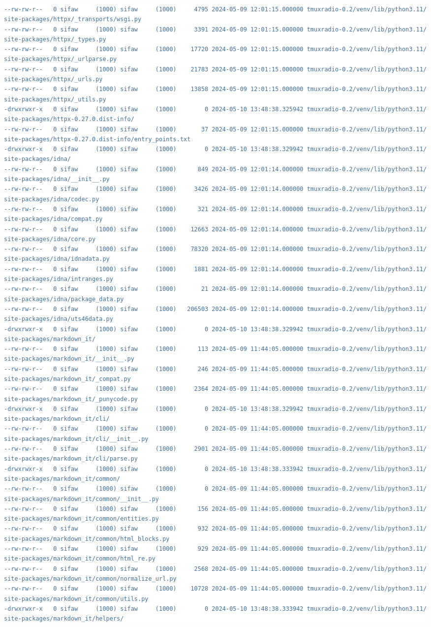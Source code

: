 ```diff
--rw-rw-r--   0 sifaw     (1000) sifaw     (1000)     4795 2024-05-09 12:01:15.000000 tmuxradio-0.2/venv/lib/python3.11/site-packages/httpx/_transports/wsgi.py
--rw-rw-r--   0 sifaw     (1000) sifaw     (1000)     3391 2024-05-09 12:01:15.000000 tmuxradio-0.2/venv/lib/python3.11/site-packages/httpx/_types.py
--rw-rw-r--   0 sifaw     (1000) sifaw     (1000)    17720 2024-05-09 12:01:15.000000 tmuxradio-0.2/venv/lib/python3.11/site-packages/httpx/_urlparse.py
--rw-rw-r--   0 sifaw     (1000) sifaw     (1000)    21783 2024-05-09 12:01:15.000000 tmuxradio-0.2/venv/lib/python3.11/site-packages/httpx/_urls.py
--rw-rw-r--   0 sifaw     (1000) sifaw     (1000)    13858 2024-05-09 12:01:15.000000 tmuxradio-0.2/venv/lib/python3.11/site-packages/httpx/_utils.py
-drwxrwxr-x   0 sifaw     (1000) sifaw     (1000)        0 2024-05-10 13:48:38.325942 tmuxradio-0.2/venv/lib/python3.11/site-packages/httpx-0.27.0.dist-info/
--rw-rw-r--   0 sifaw     (1000) sifaw     (1000)       37 2024-05-09 12:01:15.000000 tmuxradio-0.2/venv/lib/python3.11/site-packages/httpx-0.27.0.dist-info/entry_points.txt
-drwxrwxr-x   0 sifaw     (1000) sifaw     (1000)        0 2024-05-10 13:48:38.329942 tmuxradio-0.2/venv/lib/python3.11/site-packages/idna/
--rw-rw-r--   0 sifaw     (1000) sifaw     (1000)      849 2024-05-09 12:01:14.000000 tmuxradio-0.2/venv/lib/python3.11/site-packages/idna/__init__.py
--rw-rw-r--   0 sifaw     (1000) sifaw     (1000)     3426 2024-05-09 12:01:14.000000 tmuxradio-0.2/venv/lib/python3.11/site-packages/idna/codec.py
--rw-rw-r--   0 sifaw     (1000) sifaw     (1000)      321 2024-05-09 12:01:14.000000 tmuxradio-0.2/venv/lib/python3.11/site-packages/idna/compat.py
--rw-rw-r--   0 sifaw     (1000) sifaw     (1000)    12663 2024-05-09 12:01:14.000000 tmuxradio-0.2/venv/lib/python3.11/site-packages/idna/core.py
--rw-rw-r--   0 sifaw     (1000) sifaw     (1000)    78320 2024-05-09 12:01:14.000000 tmuxradio-0.2/venv/lib/python3.11/site-packages/idna/idnadata.py
--rw-rw-r--   0 sifaw     (1000) sifaw     (1000)     1881 2024-05-09 12:01:14.000000 tmuxradio-0.2/venv/lib/python3.11/site-packages/idna/intranges.py
--rw-rw-r--   0 sifaw     (1000) sifaw     (1000)       21 2024-05-09 12:01:14.000000 tmuxradio-0.2/venv/lib/python3.11/site-packages/idna/package_data.py
--rw-rw-r--   0 sifaw     (1000) sifaw     (1000)   206503 2024-05-09 12:01:14.000000 tmuxradio-0.2/venv/lib/python3.11/site-packages/idna/uts46data.py
-drwxrwxr-x   0 sifaw     (1000) sifaw     (1000)        0 2024-05-10 13:48:38.329942 tmuxradio-0.2/venv/lib/python3.11/site-packages/markdown_it/
--rw-rw-r--   0 sifaw     (1000) sifaw     (1000)      113 2024-05-09 11:44:05.000000 tmuxradio-0.2/venv/lib/python3.11/site-packages/markdown_it/__init__.py
--rw-rw-r--   0 sifaw     (1000) sifaw     (1000)      246 2024-05-09 11:44:05.000000 tmuxradio-0.2/venv/lib/python3.11/site-packages/markdown_it/_compat.py
--rw-rw-r--   0 sifaw     (1000) sifaw     (1000)     2364 2024-05-09 11:44:05.000000 tmuxradio-0.2/venv/lib/python3.11/site-packages/markdown_it/_punycode.py
-drwxrwxr-x   0 sifaw     (1000) sifaw     (1000)        0 2024-05-10 13:48:38.329942 tmuxradio-0.2/venv/lib/python3.11/site-packages/markdown_it/cli/
--rw-rw-r--   0 sifaw     (1000) sifaw     (1000)        0 2024-05-09 11:44:05.000000 tmuxradio-0.2/venv/lib/python3.11/site-packages/markdown_it/cli/__init__.py
--rw-rw-r--   0 sifaw     (1000) sifaw     (1000)     2901 2024-05-09 11:44:05.000000 tmuxradio-0.2/venv/lib/python3.11/site-packages/markdown_it/cli/parse.py
-drwxrwxr-x   0 sifaw     (1000) sifaw     (1000)        0 2024-05-10 13:48:38.333942 tmuxradio-0.2/venv/lib/python3.11/site-packages/markdown_it/common/
--rw-rw-r--   0 sifaw     (1000) sifaw     (1000)        0 2024-05-09 11:44:05.000000 tmuxradio-0.2/venv/lib/python3.11/site-packages/markdown_it/common/__init__.py
--rw-rw-r--   0 sifaw     (1000) sifaw     (1000)      156 2024-05-09 11:44:05.000000 tmuxradio-0.2/venv/lib/python3.11/site-packages/markdown_it/common/entities.py
--rw-rw-r--   0 sifaw     (1000) sifaw     (1000)      932 2024-05-09 11:44:05.000000 tmuxradio-0.2/venv/lib/python3.11/site-packages/markdown_it/common/html_blocks.py
--rw-rw-r--   0 sifaw     (1000) sifaw     (1000)      929 2024-05-09 11:44:05.000000 tmuxradio-0.2/venv/lib/python3.11/site-packages/markdown_it/common/html_re.py
--rw-rw-r--   0 sifaw     (1000) sifaw     (1000)     2568 2024-05-09 11:44:05.000000 tmuxradio-0.2/venv/lib/python3.11/site-packages/markdown_it/common/normalize_url.py
--rw-rw-r--   0 sifaw     (1000) sifaw     (1000)    10728 2024-05-09 11:44:05.000000 tmuxradio-0.2/venv/lib/python3.11/site-packages/markdown_it/common/utils.py
-drwxrwxr-x   0 sifaw     (1000) sifaw     (1000)        0 2024-05-10 13:48:38.333942 tmuxradio-0.2/venv/lib/python3.11/site-packages/markdown_it/helpers/
```